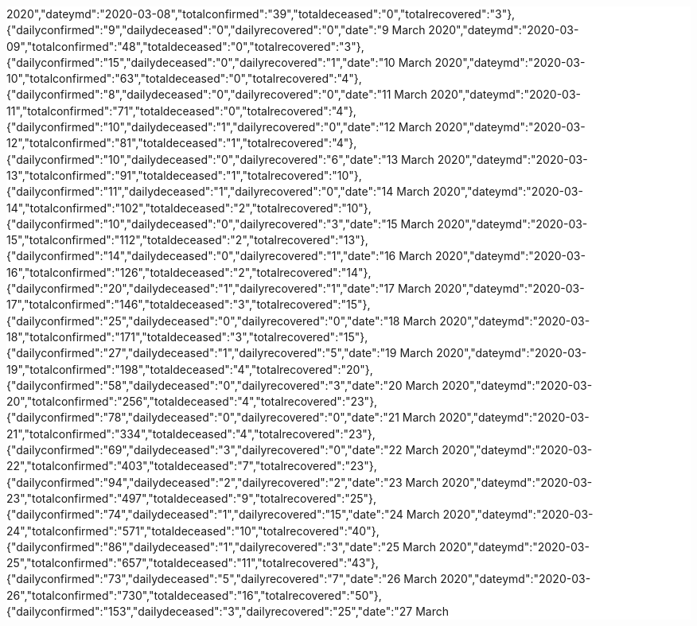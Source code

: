2020&#34;,&#34;dateymd&#34;:&#34;2020-03-08&#34;,&#34;totalconfirmed&#34;:&#34;39&#34;,&#34;totaldeceased&#34;:&#34;0&#34;,&#34;totalrecovered&#34;:&#34;3&#34;},{&#34;dailyconfirmed&#34;:&#34;9&#34;,&#34;dailydeceased&#34;:&#34;0&#34;,&#34;dailyrecovered&#34;:&#34;0&#34;,&#34;date&#34;:&#34;9 March 2020&#34;,&#34;dateymd&#34;:&#34;2020-03-09&#34;,&#34;totalconfirmed&#34;:&#34;48&#34;,&#34;totaldeceased&#34;:&#34;0&#34;,&#34;totalrecovered&#34;:&#34;3&#34;},{&#34;dailyconfirmed&#34;:&#34;15&#34;,&#34;dailydeceased&#34;:&#34;0&#34;,&#34;dailyrecovered&#34;:&#34;1&#34;,&#34;date&#34;:&#34;10 March 2020&#34;,&#34;dateymd&#34;:&#34;2020-03-10&#34;,&#34;totalconfirmed&#34;:&#34;63&#34;,&#34;totaldeceased&#34;:&#34;0&#34;,&#34;totalrecovered&#34;:&#34;4&#34;},{&#34;dailyconfirmed&#34;:&#34;8&#34;,&#34;dailydeceased&#34;:&#34;0&#34;,&#34;dailyrecovered&#34;:&#34;0&#34;,&#34;date&#34;:&#34;11 March 2020&#34;,&#34;dateymd&#34;:&#34;2020-03-11&#34;,&#34;totalconfirmed&#34;:&#34;71&#34;,&#34;totaldeceased&#34;:&#34;0&#34;,&#34;totalrecovered&#34;:&#34;4&#34;},{&#34;dailyconfirmed&#34;:&#34;10&#34;,&#34;dailydeceased&#34;:&#34;1&#34;,&#34;dailyrecovered&#34;:&#34;0&#34;,&#34;date&#34;:&#34;12 March 2020&#34;,&#34;dateymd&#34;:&#34;2020-03-12&#34;,&#34;totalconfirmed&#34;:&#34;81&#34;,&#34;totaldeceased&#34;:&#34;1&#34;,&#34;totalrecovered&#34;:&#34;4&#34;},{&#34;dailyconfirmed&#34;:&#34;10&#34;,&#34;dailydeceased&#34;:&#34;0&#34;,&#34;dailyrecovered&#34;:&#34;6&#34;,&#34;date&#34;:&#34;13 March 2020&#34;,&#34;dateymd&#34;:&#34;2020-03-13&#34;,&#34;totalconfirmed&#34;:&#34;91&#34;,&#34;totaldeceased&#34;:&#34;1&#34;,&#34;totalrecovered&#34;:&#34;10&#34;},{&#34;dailyconfirmed&#34;:&#34;11&#34;,&#34;dailydeceased&#34;:&#34;1&#34;,&#34;dailyrecovered&#34;:&#34;0&#34;,&#34;date&#34;:&#34;14 March 2020&#34;,&#34;dateymd&#34;:&#34;2020-03-14&#34;,&#34;totalconfirmed&#34;:&#34;102&#34;,&#34;totaldeceased&#34;:&#34;2&#34;,&#34;totalrecovered&#34;:&#34;10&#34;},{&#34;dailyconfirmed&#34;:&#34;10&#34;,&#34;dailydeceased&#34;:&#34;0&#34;,&#34;dailyrecovered&#34;:&#34;3&#34;,&#34;date&#34;:&#34;15 March 2020&#34;,&#34;dateymd&#34;:&#34;2020-03-15&#34;,&#34;totalconfirmed&#34;:&#34;112&#34;,&#34;totaldeceased&#34;:&#34;2&#34;,&#34;totalrecovered&#34;:&#34;13&#34;},{&#34;dailyconfirmed&#34;:&#34;14&#34;,&#34;dailydeceased&#34;:&#34;0&#34;,&#34;dailyrecovered&#34;:&#34;1&#34;,&#34;date&#34;:&#34;16 March 2020&#34;,&#34;dateymd&#34;:&#34;2020-03-16&#34;,&#34;totalconfirmed&#34;:&#34;126&#34;,&#34;totaldeceased&#34;:&#34;2&#34;,&#34;totalrecovered&#34;:&#34;14&#34;},{&#34;dailyconfirmed&#34;:&#34;20&#34;,&#34;dailydeceased&#34;:&#34;1&#34;,&#34;dailyrecovered&#34;:&#34;1&#34;,&#34;date&#34;:&#34;17 March 2020&#34;,&#34;dateymd&#34;:&#34;2020-03-17&#34;,&#34;totalconfirmed&#34;:&#34;146&#34;,&#34;totaldeceased&#34;:&#34;3&#34;,&#34;totalrecovered&#34;:&#34;15&#34;},{&#34;dailyconfirmed&#34;:&#34;25&#34;,&#34;dailydeceased&#34;:&#34;0&#34;,&#34;dailyrecovered&#34;:&#34;0&#34;,&#34;date&#34;:&#34;18 March 2020&#34;,&#34;dateymd&#34;:&#34;2020-03-18&#34;,&#34;totalconfirmed&#34;:&#34;171&#34;,&#34;totaldeceased&#34;:&#34;3&#34;,&#34;totalrecovered&#34;:&#34;15&#34;},{&#34;dailyconfirmed&#34;:&#34;27&#34;,&#34;dailydeceased&#34;:&#34;1&#34;,&#34;dailyrecovered&#34;:&#34;5&#34;,&#34;date&#34;:&#34;19 March 2020&#34;,&#34;dateymd&#34;:&#34;2020-03-19&#34;,&#34;totalconfirmed&#34;:&#34;198&#34;,&#34;totaldeceased&#34;:&#34;4&#34;,&#34;totalrecovered&#34;:&#34;20&#34;},{&#34;dailyconfirmed&#34;:&#34;58&#34;,&#34;dailydeceased&#34;:&#34;0&#34;,&#34;dailyrecovered&#34;:&#34;3&#34;,&#34;date&#34;:&#34;20 March 2020&#34;,&#34;dateymd&#34;:&#34;2020-03-20&#34;,&#34;totalconfirmed&#34;:&#34;256&#34;,&#34;totaldeceased&#34;:&#34;4&#34;,&#34;totalrecovered&#34;:&#34;23&#34;},{&#34;dailyconfirmed&#34;:&#34;78&#34;,&#34;dailydeceased&#34;:&#34;0&#34;,&#34;dailyrecovered&#34;:&#34;0&#34;,&#34;date&#34;:&#34;21 March 2020&#34;,&#34;dateymd&#34;:&#34;2020-03-21&#34;,&#34;totalconfirmed&#34;:&#34;334&#34;,&#34;totaldeceased&#34;:&#34;4&#34;,&#34;totalrecovered&#34;:&#34;23&#34;},{&#34;dailyconfirmed&#34;:&#34;69&#34;,&#34;dailydeceased&#34;:&#34;3&#34;,&#34;dailyrecovered&#34;:&#34;0&#34;,&#34;date&#34;:&#34;22 March 2020&#34;,&#34;dateymd&#34;:&#34;2020-03-22&#34;,&#34;totalconfirmed&#34;:&#34;403&#34;,&#34;totaldeceased&#34;:&#34;7&#34;,&#34;totalrecovered&#34;:&#34;23&#34;},{&#34;dailyconfirmed&#34;:&#34;94&#34;,&#34;dailydeceased&#34;:&#34;2&#34;,&#34;dailyrecovered&#34;:&#34;2&#34;,&#34;date&#34;:&#34;23 March 2020&#34;,&#34;dateymd&#34;:&#34;2020-03-23&#34;,&#34;totalconfirmed&#34;:&#34;497&#34;,&#34;totaldeceased&#34;:&#34;9&#34;,&#34;totalrecovered&#34;:&#34;25&#34;},{&#34;dailyconfirmed&#34;:&#34;74&#34;,&#34;dailydeceased&#34;:&#34;1&#34;,&#34;dailyrecovered&#34;:&#34;15&#34;,&#34;date&#34;:&#34;24 March 2020&#34;,&#34;dateymd&#34;:&#34;2020-03-24&#34;,&#34;totalconfirmed&#34;:&#34;571&#34;,&#34;totaldeceased&#34;:&#34;10&#34;,&#34;totalrecovered&#34;:&#34;40&#34;},{&#34;dailyconfirmed&#34;:&#34;86&#34;,&#34;dailydeceased&#34;:&#34;1&#34;,&#34;dailyrecovered&#34;:&#34;3&#34;,&#34;date&#34;:&#34;25 March 2020&#34;,&#34;dateymd&#34;:&#34;2020-03-25&#34;,&#34;totalconfirmed&#34;:&#34;657&#34;,&#34;totaldeceased&#34;:&#34;11&#34;,&#34;totalrecovered&#34;:&#34;43&#34;},{&#34;dailyconfirmed&#34;:&#34;73&#34;,&#34;dailydeceased&#34;:&#34;5&#34;,&#34;dailyrecovered&#34;:&#34;7&#34;,&#34;date&#34;:&#34;26 March 2020&#34;,&#34;dateymd&#34;:&#34;2020-03-26&#34;,&#34;totalconfirmed&#34;:&#34;730&#34;,&#34;totaldeceased&#34;:&#34;16&#34;,&#34;totalrecovered&#34;:&#34;50&#34;},{&#34;dailyconfirmed&#34;:&#34;153&#34;,&#34;dailydeceased&#34;:&#34;3&#34;,&#34;dailyrecovered&#34;:&#34;25&#34;,&#34;date&#34;:&#34;27 March